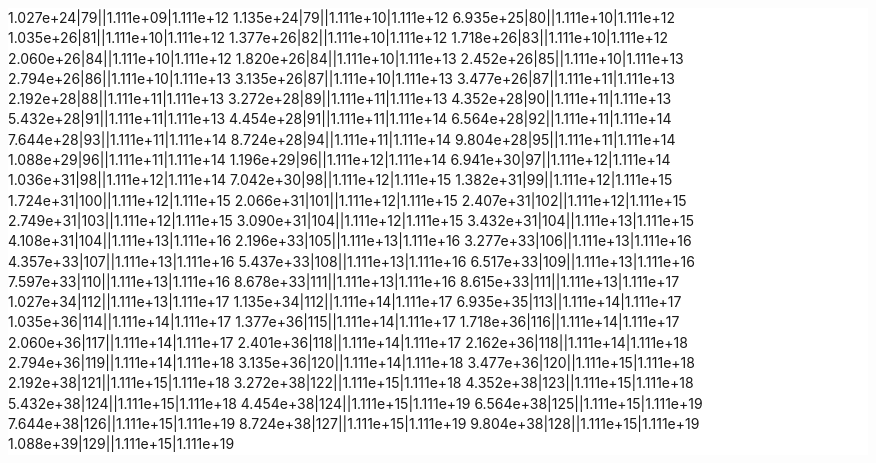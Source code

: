 1.027e+24|79||1.111e+09|1.111e+12
1.135e+24|79||1.111e+10|1.111e+12
6.935e+25|80||1.111e+10|1.111e+12
1.035e+26|81||1.111e+10|1.111e+12
1.377e+26|82||1.111e+10|1.111e+12
1.718e+26|83||1.111e+10|1.111e+12
2.060e+26|84||1.111e+10|1.111e+12
1.820e+26|84||1.111e+10|1.111e+13
2.452e+26|85||1.111e+10|1.111e+13
2.794e+26|86||1.111e+10|1.111e+13
3.135e+26|87||1.111e+10|1.111e+13
3.477e+26|87||1.111e+11|1.111e+13
2.192e+28|88||1.111e+11|1.111e+13
3.272e+28|89||1.111e+11|1.111e+13
4.352e+28|90||1.111e+11|1.111e+13
5.432e+28|91||1.111e+11|1.111e+13
4.454e+28|91||1.111e+11|1.111e+14
6.564e+28|92||1.111e+11|1.111e+14
7.644e+28|93||1.111e+11|1.111e+14
8.724e+28|94||1.111e+11|1.111e+14
9.804e+28|95||1.111e+11|1.111e+14
1.088e+29|96||1.111e+11|1.111e+14
1.196e+29|96||1.111e+12|1.111e+14
6.941e+30|97||1.111e+12|1.111e+14
1.036e+31|98||1.111e+12|1.111e+14
7.042e+30|98||1.111e+12|1.111e+15
1.382e+31|99||1.111e+12|1.111e+15
1.724e+31|100||1.111e+12|1.111e+15
2.066e+31|101||1.111e+12|1.111e+15
2.407e+31|102||1.111e+12|1.111e+15
2.749e+31|103||1.111e+12|1.111e+15
3.090e+31|104||1.111e+12|1.111e+15
3.432e+31|104||1.111e+13|1.111e+15
4.108e+31|104||1.111e+13|1.111e+16
2.196e+33|105||1.111e+13|1.111e+16
3.277e+33|106||1.111e+13|1.111e+16
4.357e+33|107||1.111e+13|1.111e+16
5.437e+33|108||1.111e+13|1.111e+16
6.517e+33|109||1.111e+13|1.111e+16
7.597e+33|110||1.111e+13|1.111e+16
8.678e+33|111||1.111e+13|1.111e+16
8.615e+33|111||1.111e+13|1.111e+17
1.027e+34|112||1.111e+13|1.111e+17
1.135e+34|112||1.111e+14|1.111e+17
6.935e+35|113||1.111e+14|1.111e+17
1.035e+36|114||1.111e+14|1.111e+17
1.377e+36|115||1.111e+14|1.111e+17
1.718e+36|116||1.111e+14|1.111e+17
2.060e+36|117||1.111e+14|1.111e+17
2.401e+36|118||1.111e+14|1.111e+17
2.162e+36|118||1.111e+14|1.111e+18
2.794e+36|119||1.111e+14|1.111e+18
3.135e+36|120||1.111e+14|1.111e+18
3.477e+36|120||1.111e+15|1.111e+18
2.192e+38|121||1.111e+15|1.111e+18
3.272e+38|122||1.111e+15|1.111e+18
4.352e+38|123||1.111e+15|1.111e+18
5.432e+38|124||1.111e+15|1.111e+18
4.454e+38|124||1.111e+15|1.111e+19
6.564e+38|125||1.111e+15|1.111e+19
7.644e+38|126||1.111e+15|1.111e+19
8.724e+38|127||1.111e+15|1.111e+19
9.804e+38|128||1.111e+15|1.111e+19
1.088e+39|129||1.111e+15|1.111e+19